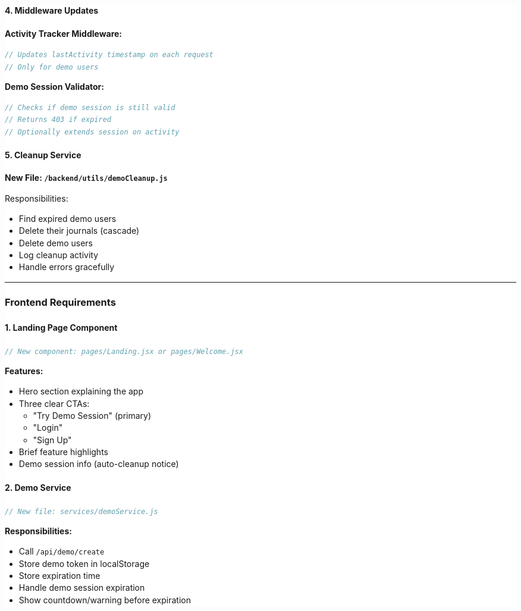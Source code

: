 #### 4. Middleware Updates

**Activity Tracker Middleware:**

```javascript
// Updates lastActivity timestamp on each request
// Only for demo users
```

**Demo Session Validator:**

```javascript
// Checks if demo session is still valid
// Returns 403 if expired
// Optionally extends session on activity
```

#### 5. Cleanup Service

**New File: `/backend/utils/demoCleanup.js`**

Responsibilities:

- Find expired demo users
- Delete their journals (cascade)
- Delete demo users
- Log cleanup activity
- Handle errors gracefully

---

### Frontend Requirements

#### 1. Landing Page Component

```javascript
// New component: pages/Landing.jsx or pages/Welcome.jsx
```

**Features:**

- Hero section explaining the app
- Three clear CTAs:
  - "Try Demo Session" (primary)
  - "Login"
  - "Sign Up"
- Brief feature highlights
- Demo session info (auto-cleanup notice)

#### 2. Demo Service

```javascript
// New file: services/demoService.js
```

**Responsibilities:**

- Call `/api/demo/create`
- Store demo token in localStorage
- Store expiration time
- Handle demo session expiration
- Show countdown/warning before expiration
